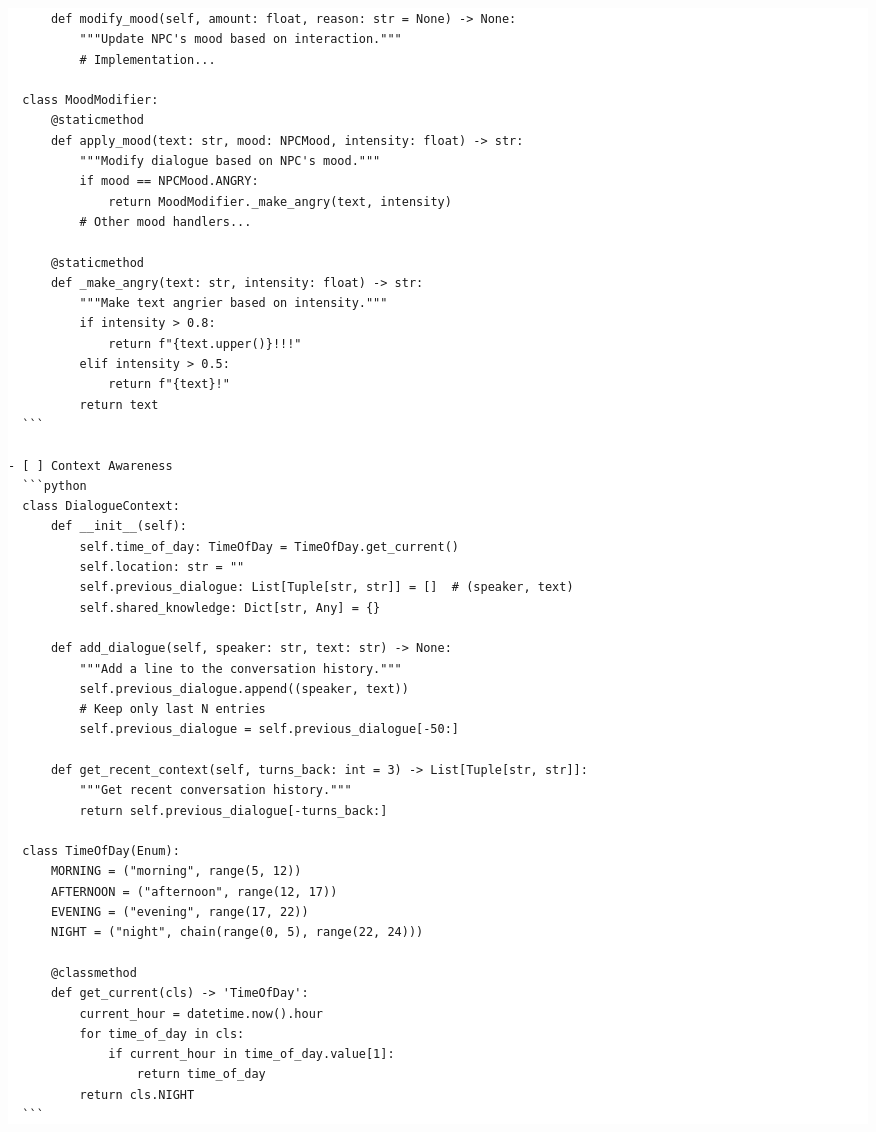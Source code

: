           def modify_mood(self, amount: float, reason: str = None) -> None:
              """Update NPC's mood based on interaction."""
              # Implementation...
      
      class MoodModifier:
          @staticmethod
          def apply_mood(text: str, mood: NPCMood, intensity: float) -> str:
              """Modify dialogue based on NPC's mood."""
              if mood == NPCMood.ANGRY:
                  return MoodModifier._make_angry(text, intensity)
              # Other mood handlers...
      
          @staticmethod
          def _make_angry(text: str, intensity: float) -> str:
              """Make text angrier based on intensity."""
              if intensity > 0.8:
                  return f"{text.upper()}!!!"
              elif intensity > 0.5:
                  return f"{text}!"
              return text
      ```
    
    - [ ] Context Awareness
      ```python
      class DialogueContext:
          def __init__(self):
              self.time_of_day: TimeOfDay = TimeOfDay.get_current()
              self.location: str = ""
              self.previous_dialogue: List[Tuple[str, str]] = []  # (speaker, text)
              self.shared_knowledge: Dict[str, Any] = {}
      
          def add_dialogue(self, speaker: str, text: str) -> None:
              """Add a line to the conversation history."""
              self.previous_dialogue.append((speaker, text))
              # Keep only last N entries
              self.previous_dialogue = self.previous_dialogue[-50:]
      
          def get_recent_context(self, turns_back: int = 3) -> List[Tuple[str, str]]:
              """Get recent conversation history."""
              return self.previous_dialogue[-turns_back:]
      
      class TimeOfDay(Enum):
          MORNING = ("morning", range(5, 12))
          AFTERNOON = ("afternoon", range(12, 17))
          EVENING = ("evening", range(17, 22))
          NIGHT = ("night", chain(range(0, 5), range(22, 24)))
      
          @classmethod
          def get_current(cls) -> 'TimeOfDay':
              current_hour = datetime.now().hour
              for time_of_day in cls:
                  if current_hour in time_of_day.value[1]:
                      return time_of_day
              return cls.NIGHT
      ```
    
